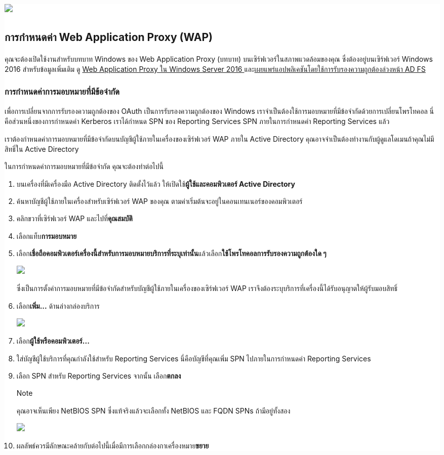 ![](media/mobile-oauth-ssrs/adfs-application-group.png)

## <a name="web-application-proxy-wap-configuration"></a>การกำหนดค่า Web Application Proxy (WAP)
คุณจะต้องเปิดใช้งานสำหรับบทบาท Windows ของ Web Application Proxy (บทบาท) บนเซิร์ฟเวอร์ในสภาพแวดล้อมของคุณ ซึ่งต้องอยู่บนเซิร์ฟเวอร์ Windows 2016 สำหรับข้อมูลเพิ่มเติม ดู [Web Application Proxy ใน Windows Server 2016 ](https://technet.microsoft.com/windows-server-docs/identity/web-application-proxy/web-application-proxy-windows-server)และ[เผยแพร่แอปพลิเคชันโดยใช้การรับรองความถูกต้องล่วงหน้า AD FS](https://technet.microsoft.com/windows-server-docs/identity/web-application-proxy/publishing-applications-using-ad-fs-preauthentication#a-namebkmk14apublish-an-application-that-uses-oauth2-such-as-a-windows-store-app)

### <a name="constrained-delegation-configuration"></a>การกำหนดค่าการมอบหมายที่มีข้อจำกัด
เพื่อการเปลี่ยนจากการรับรองความถูกต้องของ OAuth เป็นการรับรองความถูกต้องของ Windows เราจำเป็นต้องใช้การมอบหมายที่มีข้อจำกัดด้วยการเปลี่ยนโพรโทคอล นี่คือส่วนหนึ่งของการกำหนดค่า Kerberos เราได้กำหนด SPN ของ Reporting Services SPN ภายในการกำหนดค่า Reporting Services แล้ว

เราต้องกำหนดค่าการมอบหมายที่มีข้อจำกัดบนบัญชีผู้ใช้ภายในเครื่องของเซิร์ฟเวอร์ WAP ภายใน Active Directory คุณอาจจำเป็นต้องทำงานกับผู้ดูแลโดเมนถ้าคุณไม่มีสิทธิ์ใน Active Directory

ในการกำหนดค่าการมอบหมายที่มีข้อจำกัด คุณจะต้องทำต่อไปนี้

1. บนเครื่องที่มีเครื่องมือ Active Directory ติดตั้งไว้แล้ว ให้เปิดใช้**ผู้ใช้และคอมพิวเตอร์ Active Directory**
2. ค้นหาบัญชีผู้ใช้ภายในเครื่องสำหรับเซิร์ฟเวอร์ WAP ของคุณ ตามค่าเริ่มต้นจะอยู่ในคอนเทนเนอร์ของคอมพิวเตอร์
3. คลิกขวาที่เซิร์ฟเวอร์ WAP และไปที่**คุณสมบัติ**
4. เลือกแท็บ**การมอบหมาย**
5. เลือก**เชื่อถือคอมพิวเตอร์เครื่องนี้สำหรับการมอบหมายบริการที่ระบุเท่านั้น**แล้วเลือก**ใช้โพรโทคอลการรับรองความถูกต้องใด ๆ**
   
   ![](media/mobile-oauth-ssrs/wap-contrained-delegation1.png)
   
   ซึ่งเป็นการตั้งค่าการมอบหมายที่มีข้อจำกัดสำหรับบัญชีผู้ใช้ภายในเครื่องของเซิร์ฟเวอร์ WAP เราจึงต้องระบุบริการที่เครื่องนี้ได้รับอนุญาตให้ผู้รับมอบสิทธิ์
6. เลือก**เพิ่ม...** ด้านล่างกล่องบริการ
   
   ![](media/mobile-oauth-ssrs/wap-contrained-delegation2.png)
7. เลือก**ผู้ใช้หรือคอมพิวเตอร์...**
8. ใส่บัญชีผู้ใช้บริการที่คุณกำลังใช้สำหรับ Reporting Services นี่คือบัญชีที่คุณเพิ่ม SPN ไปภายในการกำหนดค่า Reporting Services
9. เลือก SPN สำหรับ Reporting Services จากนั้น เลือก**ตกลง**
   
   > [!NOTE]
   > คุณอาจเห็นเพียง NetBIOS SPN ซึ่งแท้จริงแล้วจะเลือกทั้ง NetBIOS และ FQDN SPNs ถ้ามีอยู่ทั้งสอง
   > 
   > 
   
   ![](media/mobile-oauth-ssrs/wap-contrained-delegation3.png)
10. ผลลัพธ์ควรมีลักษณะคล้ายกับต่อไปนี้เมื่อมีการเลือกกล่องกาเครื่องหมาย**ขยาย**
    